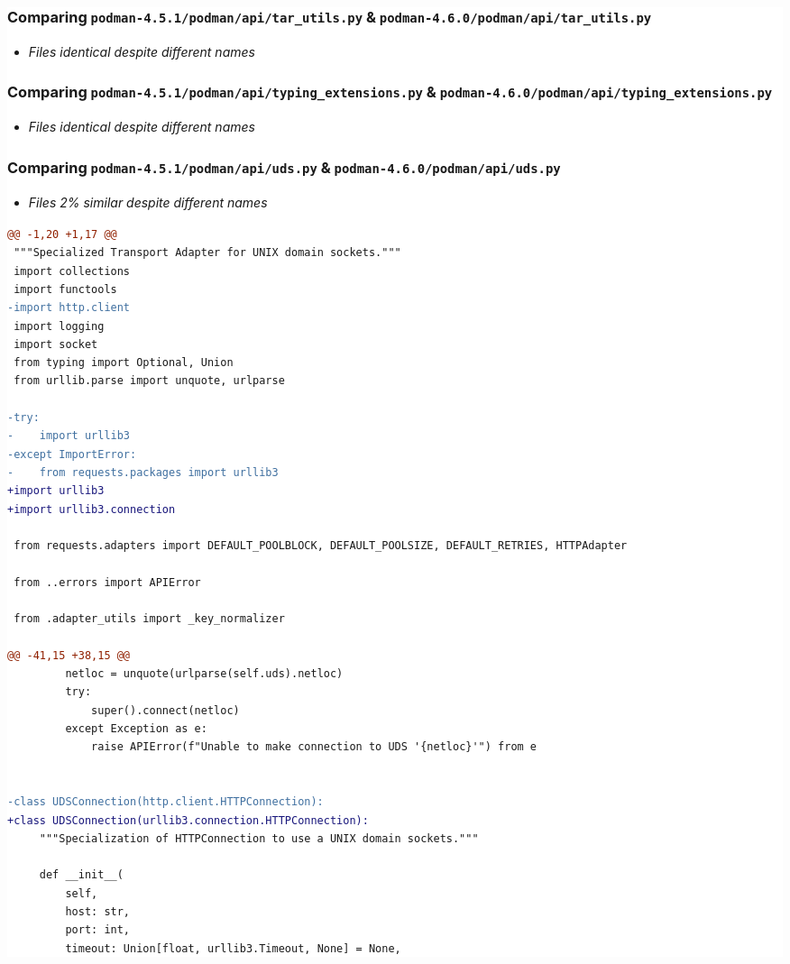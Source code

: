 ### Comparing `podman-4.5.1/podman/api/tar_utils.py` & `podman-4.6.0/podman/api/tar_utils.py`

 * *Files identical despite different names*

### Comparing `podman-4.5.1/podman/api/typing_extensions.py` & `podman-4.6.0/podman/api/typing_extensions.py`

 * *Files identical despite different names*

### Comparing `podman-4.5.1/podman/api/uds.py` & `podman-4.6.0/podman/api/uds.py`

 * *Files 2% similar despite different names*

```diff
@@ -1,20 +1,17 @@
 """Specialized Transport Adapter for UNIX domain sockets."""
 import collections
 import functools
-import http.client
 import logging
 import socket
 from typing import Optional, Union
 from urllib.parse import unquote, urlparse
 
-try:
-    import urllib3
-except ImportError:
-    from requests.packages import urllib3
+import urllib3
+import urllib3.connection
 
 from requests.adapters import DEFAULT_POOLBLOCK, DEFAULT_POOLSIZE, DEFAULT_RETRIES, HTTPAdapter
 
 from ..errors import APIError
 
 from .adapter_utils import _key_normalizer
 
@@ -41,15 +38,15 @@
         netloc = unquote(urlparse(self.uds).netloc)
         try:
             super().connect(netloc)
         except Exception as e:
             raise APIError(f"Unable to make connection to UDS '{netloc}'") from e
 
 
-class UDSConnection(http.client.HTTPConnection):
+class UDSConnection(urllib3.connection.HTTPConnection):
     """Specialization of HTTPConnection to use a UNIX domain sockets."""
 
     def __init__(
         self,
         host: str,
         port: int,
         timeout: Union[float, urllib3.Timeout, None] = None,
```
